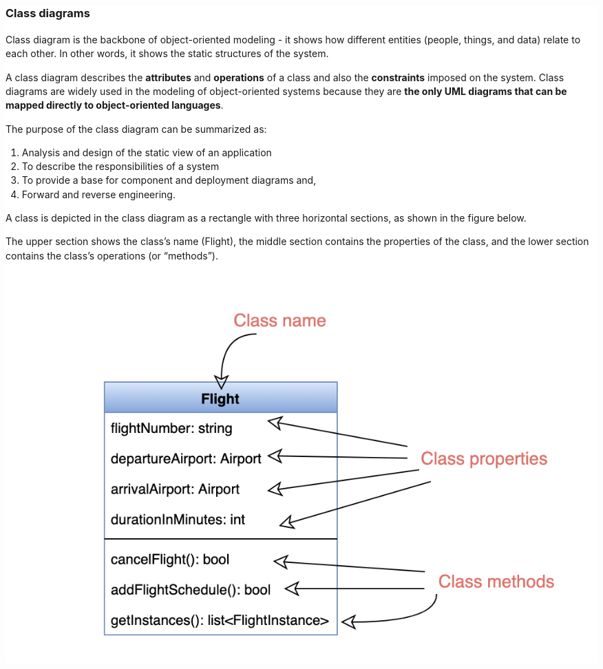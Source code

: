 ### Class diagrams

Class diagram is the backbone of object-oriented modeling - it shows how different entities (people, things, and data) relate to each other. In other words, it shows the static structures of the system.

A class diagram describes the **attributes** and **operations** of a class and also the **constraints** imposed on the system. Class diagrams are widely used in the modeling of object-oriented systems because they are **the only UML diagrams that can be mapped directly to object-oriented languages**.

The purpose of the class diagram can be summarized as:

1. Analysis and design of the static view of an application
2. To describe the responsibilities of a system
3. To provide a base for component and deployment diagrams and,
4. Forward and reverse engineering.

A class is depicted in the class diagram as a rectangle with three horizontal sections, as shown in the figure below. 

The upper section shows the class’s name (Flight), 
the middle section contains the properties of the class, and 
the lower section contains the class’s operations (or “methods”).

![Screenshot 2021-11-08 at 05.40.28.png](_Object-Oriented%20Analysis%20and%20Design%201a01887a9271475da7b3cd3f4efc9e0d/Screenshot_2021-11-08_at_05.40.28.png)
